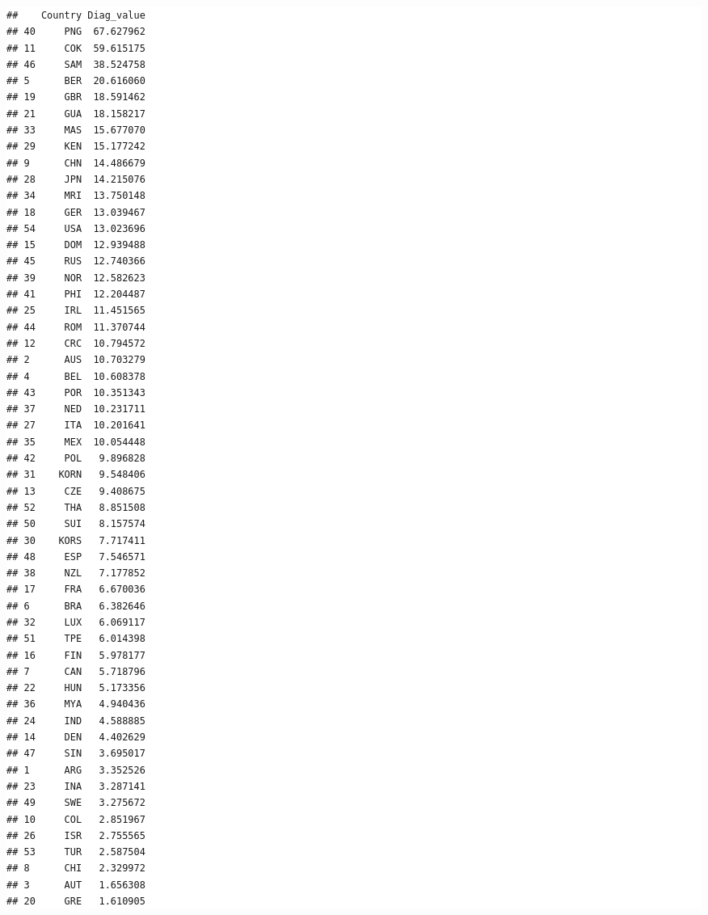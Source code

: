 ```
##    Country Diag_value
## 40     PNG  67.627962
## 11     COK  59.615175
## 46     SAM  38.524758
## 5      BER  20.616060
## 19     GBR  18.591462
## 21     GUA  18.158217
## 33     MAS  15.677070
## 29     KEN  15.177242
## 9      CHN  14.486679
## 28     JPN  14.215076
## 34     MRI  13.750148
## 18     GER  13.039467
## 54     USA  13.023696
## 15     DOM  12.939488
## 45     RUS  12.740366
## 39     NOR  12.582623
## 41     PHI  12.204487
## 25     IRL  11.451565
## 44     ROM  11.370744
## 12     CRC  10.794572
## 2      AUS  10.703279
## 4      BEL  10.608378
## 43     POR  10.351343
## 37     NED  10.231711
## 27     ITA  10.201641
## 35     MEX  10.054448
## 42     POL   9.896828
## 31    KORN   9.548406
## 13     CZE   9.408675
## 52     THA   8.851508
## 50     SUI   8.157574
## 30    KORS   7.717411
## 48     ESP   7.546571
## 38     NZL   7.177852
## 17     FRA   6.670036
## 6      BRA   6.382646
## 32     LUX   6.069117
## 51     TPE   6.014398
## 16     FIN   5.978177
## 7      CAN   5.718796
## 22     HUN   5.173356
## 36     MYA   4.940436
## 24     IND   4.588885
## 14     DEN   4.402629
## 47     SIN   3.695017
## 1      ARG   3.352526
## 23     INA   3.287141
## 49     SWE   3.275672
## 10     COL   2.851967
## 26     ISR   2.755565
## 53     TUR   2.587504
## 8      CHI   2.329972
## 3      AUT   1.656308
## 20     GRE   1.610905
```
